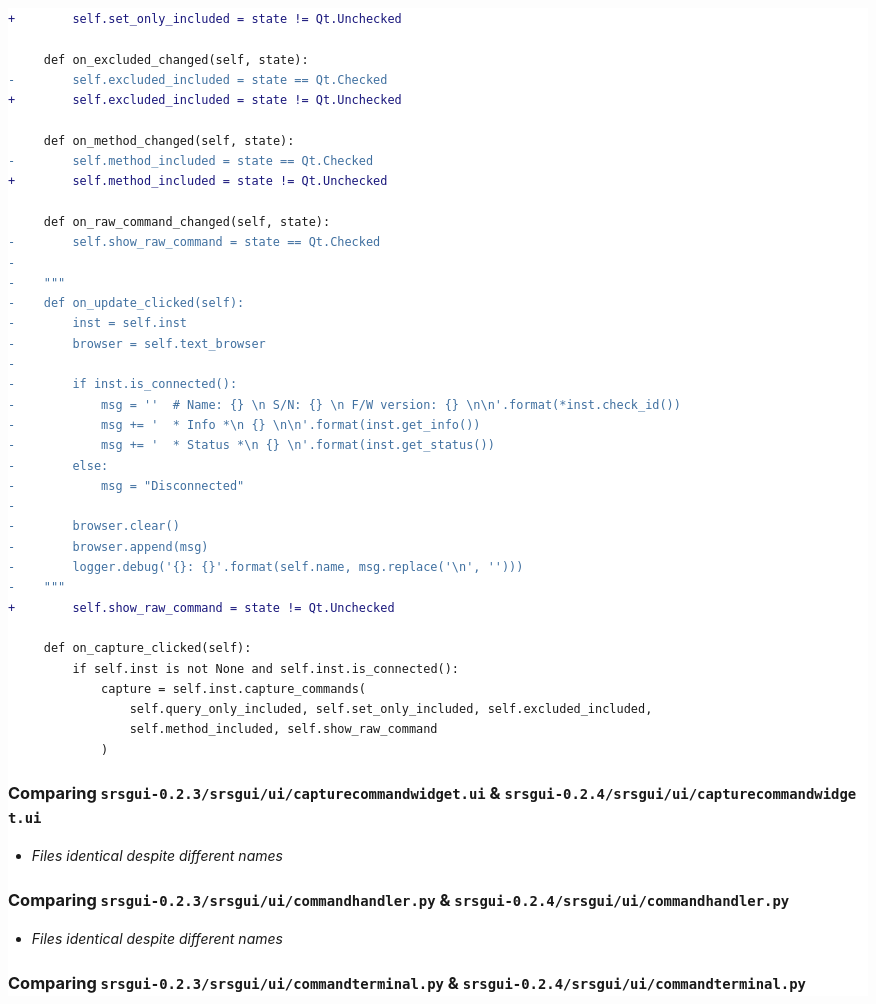 ```diff
+        self.set_only_included = state != Qt.Unchecked
 
     def on_excluded_changed(self, state):
-        self.excluded_included = state == Qt.Checked
+        self.excluded_included = state != Qt.Unchecked
 
     def on_method_changed(self, state):
-        self.method_included = state == Qt.Checked
+        self.method_included = state != Qt.Unchecked
 
     def on_raw_command_changed(self, state):
-        self.show_raw_command = state == Qt.Checked
-
-    """
-    def on_update_clicked(self):
-        inst = self.inst
-        browser = self.text_browser
-
-        if inst.is_connected():
-            msg = ''  # Name: {} \n S/N: {} \n F/W version: {} \n\n'.format(*inst.check_id())
-            msg += '  * Info *\n {} \n\n'.format(inst.get_info())
-            msg += '  * Status *\n {} \n'.format(inst.get_status())
-        else:
-            msg = "Disconnected"
-
-        browser.clear()
-        browser.append(msg)
-        logger.debug('{}: {}'.format(self.name, msg.replace('\n', '')))
-    """
+        self.show_raw_command = state != Qt.Unchecked
 
     def on_capture_clicked(self):
         if self.inst is not None and self.inst.is_connected():
             capture = self.inst.capture_commands(
                 self.query_only_included, self.set_only_included, self.excluded_included,
                 self.method_included, self.show_raw_command
             )
```

### Comparing `srsgui-0.2.3/srsgui/ui/capturecommandwidget.ui` & `srsgui-0.2.4/srsgui/ui/capturecommandwidget.ui`

 * *Files identical despite different names*

### Comparing `srsgui-0.2.3/srsgui/ui/commandhandler.py` & `srsgui-0.2.4/srsgui/ui/commandhandler.py`

 * *Files identical despite different names*

### Comparing `srsgui-0.2.3/srsgui/ui/commandterminal.py` & `srsgui-0.2.4/srsgui/ui/commandterminal.py`
